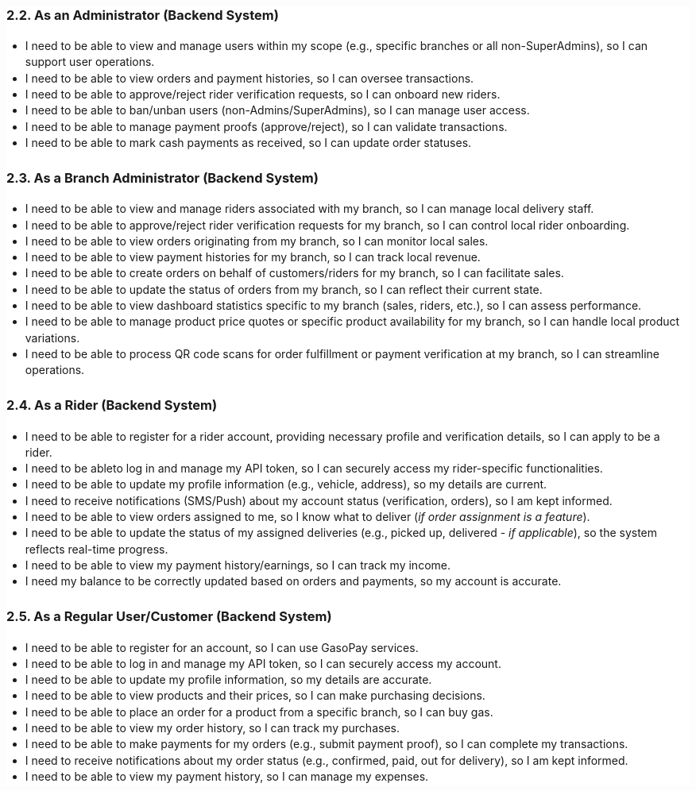 ### 2.2. As an Administrator (Backend System)

- I need to be able to view and manage users within my scope (e.g., specific branches or all non-SuperAdmins), so I can support user operations.
- I need to be able to view orders and payment histories, so I can oversee transactions.
- I need to be able to approve/reject rider verification requests, so I can onboard new riders.
- I need to be able to ban/unban users (non-Admins/SuperAdmins), so I can manage user access.
- I need to be able to manage payment proofs (approve/reject), so I can validate transactions.
- I need to be able to mark cash payments as received, so I can update order statuses.

### 2.3. As a Branch Administrator (Backend System)

- I need to be able to view and manage riders associated with my branch, so I can manage local delivery staff.
- I need to be able to approve/reject rider verification requests for my branch, so I can control local rider onboarding.
- I need to be able to view orders originating from my branch, so I can monitor local sales.
- I need to be able to view payment histories for my branch, so I can track local revenue.
- I need to be able to create orders on behalf of customers/riders for my branch, so I can facilitate sales.
- I need to be able to update the status of orders from my branch, so I can reflect their current state.
- I need to be able to view dashboard statistics specific to my branch (sales, riders, etc.), so I can assess performance.
- I need to be able to manage product price quotes or specific product availability for my branch, so I can handle local product variations.
- I need to be able to process QR code scans for order fulfillment or payment verification at my branch, so I can streamline operations.

### 2.4. As a Rider (Backend System)

- I need to be able to register for a rider account, providing necessary profile and verification details, so I can apply to be a rider.
- I need to be ableto log in and manage my API token, so I can securely access my rider-specific functionalities.
- I need to be able to update my profile information (e.g., vehicle, address), so my details are current.
- I need to receive notifications (SMS/Push) about my account status (verification, orders), so I am kept informed.
- I need to be able to view orders assigned to me, so I know what to deliver (*if order assignment is a feature*).
- I need to be able to update the status of my assigned deliveries (e.g., picked up, delivered - *if applicable*), so the system reflects real-time progress.
- I need to be able to view my payment history/earnings, so I can track my income.
- I need my balance to be correctly updated based on orders and payments, so my account is accurate.

### 2.5. As a Regular User/Customer (Backend System)

- I need to be able to register for an account, so I can use GasoPay services.
- I need to be able to log in and manage my API token, so I can securely access my account.
- I need to be able to update my profile information, so my details are accurate.
- I need to be able to view products and their prices, so I can make purchasing decisions.
- I need to be able to place an order for a product from a specific branch, so I can buy gas.
- I need to be able to view my order history, so I can track my purchases.
- I need to be able to make payments for my orders (e.g., submit payment proof), so I can complete my transactions.
- I need to receive notifications about my order status (e.g., confirmed, paid, out for delivery), so I am kept informed.
- I need to be able to view my payment history, so I can manage my expenses.
